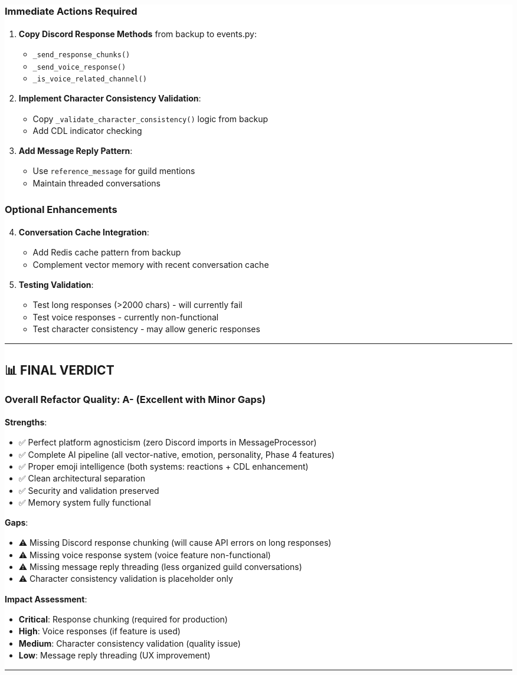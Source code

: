 ### Immediate Actions Required

1. **Copy Discord Response Methods** from backup to events.py:
   - `_send_response_chunks()`
   - `_send_voice_response()`
   - `_is_voice_related_channel()`

2. **Implement Character Consistency Validation**:
   - Copy `_validate_character_consistency()` logic from backup
   - Add CDL indicator checking

3. **Add Message Reply Pattern**:
   - Use `reference_message` for guild mentions
   - Maintain threaded conversations

### Optional Enhancements

4. **Conversation Cache Integration**:
   - Add Redis cache pattern from backup
   - Complement vector memory with recent conversation cache

5. **Testing Validation**:
   - Test long responses (>2000 chars) - will currently fail
   - Test voice responses - currently non-functional
   - Test character consistency - may allow generic responses

---

## 📊 FINAL VERDICT

### Overall Refactor Quality: **A- (Excellent with Minor Gaps)**

**Strengths**:
- ✅ Perfect platform agnosticism (zero Discord imports in MessageProcessor)
- ✅ Complete AI pipeline (all vector-native, emotion, personality, Phase 4 features)
- ✅ Proper emoji intelligence (both systems: reactions + CDL enhancement)
- ✅ Clean architectural separation
- ✅ Security and validation preserved
- ✅ Memory system fully functional

**Gaps**:
- ⚠️ Missing Discord response chunking (will cause API errors on long responses)
- ⚠️ Missing voice response system (voice feature non-functional)
- ⚠️ Missing message reply threading (less organized guild conversations)
- ⚠️ Character consistency validation is placeholder only

**Impact Assessment**:
- **Critical**: Response chunking (required for production)
- **High**: Voice responses (if feature is used)
- **Medium**: Character consistency validation (quality issue)
- **Low**: Message reply threading (UX improvement)

---